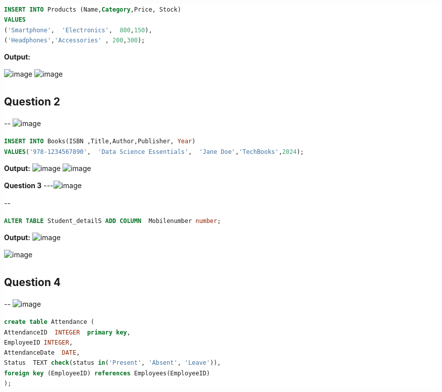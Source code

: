 
```sql
INSERT INTO Products (Name,Category,Price, Stock)
VALUES
('Smartphone',  'Electronics',  800,150),
('Headphones','Accessories' , 200,300);
```

**Output:**

<img width="1201" height="417" alt="image" src="https://github.com/user-attachments/assets/b5a90d04-5b19-478b-a8e0-14fd4553ad16" />
<img width="1206" height="406" alt="image" src="https://github.com/user-attachments/assets/45cd28d9-236a-47cb-8e92-78915105212b" />


**Question 2**
---
-- <img width="1182" height="268" alt="image" src="https://github.com/user-attachments/assets/c45aa240-981b-415c-9f8d-0a7c045cdd05" />


```sql
INSERT INTO Books(ISBN ,Title,Author,Publisher, Year)
VALUES('978-1234567890',  'Data Science Essentials',  'Jane Doe','TechBooks',2024);
```

**Output:**
<img width="1216" height="310" alt="image" src="https://github.com/user-attachments/assets/a006a753-fca0-4f6a-9865-4169973af04f" />
<img width="1203" height="310" alt="image" src="https://github.com/user-attachments/assets/01d1b6da-1b06-4481-81c9-841a9092f55b" />


**Question 3**
---<img width="1041" height="587" alt="image" src="https://github.com/user-attachments/assets/de19a6f5-236b-44ec-a969-595bdabd2bdc" />

--
```sql
ALTER TABLE Student_detailS ADD COLUMN  Mobilenumber number;
```

**Output:**
<img width="1208" height="420" alt="image" src="https://github.com/user-attachments/assets/72735fe7-a3bf-447c-8286-c8b85af17d82" />

<img width="1203" height="433" alt="image" src="https://github.com/user-attachments/assets/7825e8bf-dd5a-4073-b392-b31cead5597e" />


**Question 4**
---
-- <img width="1202" height="352" alt="image" src="https://github.com/user-attachments/assets/b4a917da-260a-4553-a69d-8a5ee7959255" />


```sql
create table Attendance (
AttendanceID  INTEGER  primary key,
EmployeeID INTEGER,
AttendanceDate  DATE,
Status  TEXT check(status in('Present', 'Absent', 'Leave')),
foreign key (EmployeeID) references Employees(EmployeeID)
);
```
